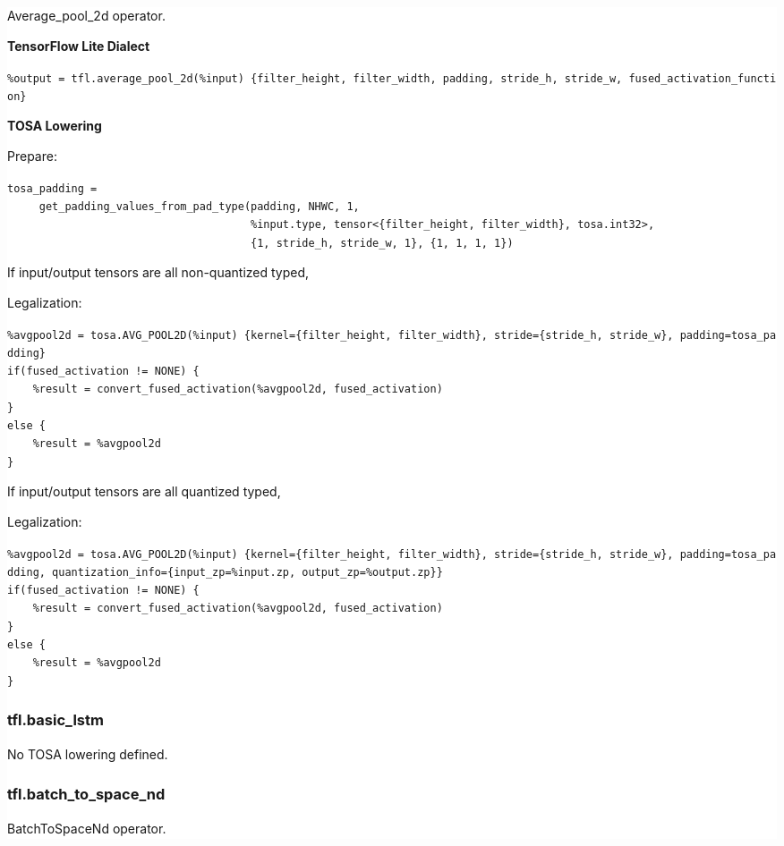 Average_pool_2d operator.

**TensorFlow Lite Dialect**

```
%output = tfl.average_pool_2d(%input) {filter_height, filter_width, padding, stride_h, stride_w, fused_activation_function}
```

**TOSA Lowering**

Prepare:

```
tosa_padding =
     get_padding_values_from_pad_type(padding, NHWC, 1,
                                      %input.type, tensor<{filter_height, filter_width}, tosa.int32>,
                                      {1, stride_h, stride_w, 1}, {1, 1, 1, 1})
```

If input/output tensors are all non-quantized typed,

Legalization:

```
%avgpool2d = tosa.AVG_POOL2D(%input) {kernel={filter_height, filter_width}, stride={stride_h, stride_w}, padding=tosa_padding}
if(fused_activation != NONE) {
    %result = convert_fused_activation(%avgpool2d, fused_activation)
}
else {
    %result = %avgpool2d
}
```

If input/output tensors are all quantized typed,

Legalization:

```
%avgpool2d = tosa.AVG_POOL2D(%input) {kernel={filter_height, filter_width}, stride={stride_h, stride_w}, padding=tosa_padding, quantization_info={input_zp=%input.zp, output_zp=%output.zp}}
if(fused_activation != NONE) {
    %result = convert_fused_activation(%avgpool2d, fused_activation)
}
else {
    %result = %avgpool2d
}
```

### tfl.basic_lstm

No TOSA lowering defined.

### tfl.batch_to_space_nd

BatchToSpaceNd operator.
